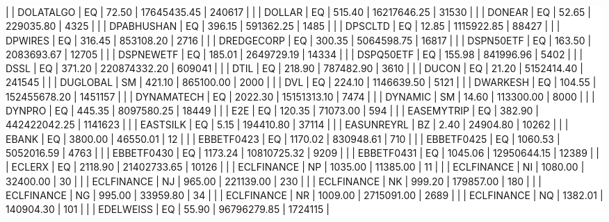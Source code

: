 |  | DOLATALGO | EQ | 72.50 | 17645435.45 | 240617 |
|  | DOLLAR | EQ | 515.40 | 16217646.25 | 31530 |
|  | DONEAR | EQ | 52.65 | 229035.80 | 4325 |
|  | DPABHUSHAN | EQ | 396.15 | 591362.25 | 1485 |
|  | DPSCLTD | EQ | 12.85 | 1115922.85 | 88427 |
|  | DPWIRES | EQ | 316.45 | 853108.20 | 2716 |
|  | DREDGECORP | EQ | 300.35 | 5064598.75 | 16817 |
|  | DSPN50ETF | EQ | 163.50 | 2083693.67 | 12705 |
|  | DSPNEWETF | EQ | 185.01 | 2649729.19 | 14334 |
|  | DSPQ50ETF | EQ | 155.98 | 841996.96 | 5402 |
|  | DSSL | EQ | 371.20 | 220874332.20 | 609041 |
|  | DTIL | EQ | 218.90 | 787482.90 | 3610 |
|  | DUCON | EQ | 21.20 | 5152414.40 | 241545 |
|  | DUGLOBAL | SM | 421.10 | 865100.00 | 2000 |
|  | DVL | EQ | 224.10 | 1146639.50 | 5121 |
|  | DWARKESH | EQ | 104.55 | 152455678.20 | 1451157 |
|  | DYNAMATECH | EQ | 2022.30 | 15151313.10 | 7474 |
|  | DYNAMIC | SM | 14.60 | 113300.00 | 8000 |
|  | DYNPRO | EQ | 445.35 | 8097580.25 | 18449 |
|  | E2E | EQ | 120.35 | 71073.00 | 594 |
|  | EASEMYTRIP | EQ | 382.90 | 442422042.25 | 1141623 |
|  | EASTSILK | EQ | 5.15 | 194410.80 | 37114 |
|  | EASUNREYRL | BZ | 2.40 | 24904.80 | 10262 |
|  | EBANK | EQ | 3800.00 | 46550.01 | 12 |
|  | EBBETF0423 | EQ | 1170.02 | 830948.61 | 710 |
|  | EBBETF0425 | EQ | 1060.53 | 5052016.59 | 4763 |
|  | EBBETF0430 | EQ | 1173.24 | 10810725.32 | 9209 |
|  | EBBETF0431 | EQ | 1045.06 | 12950644.15 | 12389 |
|  | ECLERX | EQ | 2118.90 | 21402733.65 | 10126 |
|  | ECLFINANCE | NP | 1035.00 | 11385.00 | 11 |
|  | ECLFINANCE | NI | 1080.00 | 32400.00 | 30 |
|  | ECLFINANCE | NJ | 965.00 | 221139.00 | 230 |
|  | ECLFINANCE | NK | 999.20 | 179857.00 | 180 |
|  | ECLFINANCE | NG | 995.00 | 33959.80 | 34 |
|  | ECLFINANCE | NR | 1009.00 | 2715091.00 | 2689 |
|  | ECLFINANCE | NQ | 1382.01 | 140904.30 | 101 |
|  | EDELWEISS | EQ | 55.90 | 96796279.85 | 1724115 |